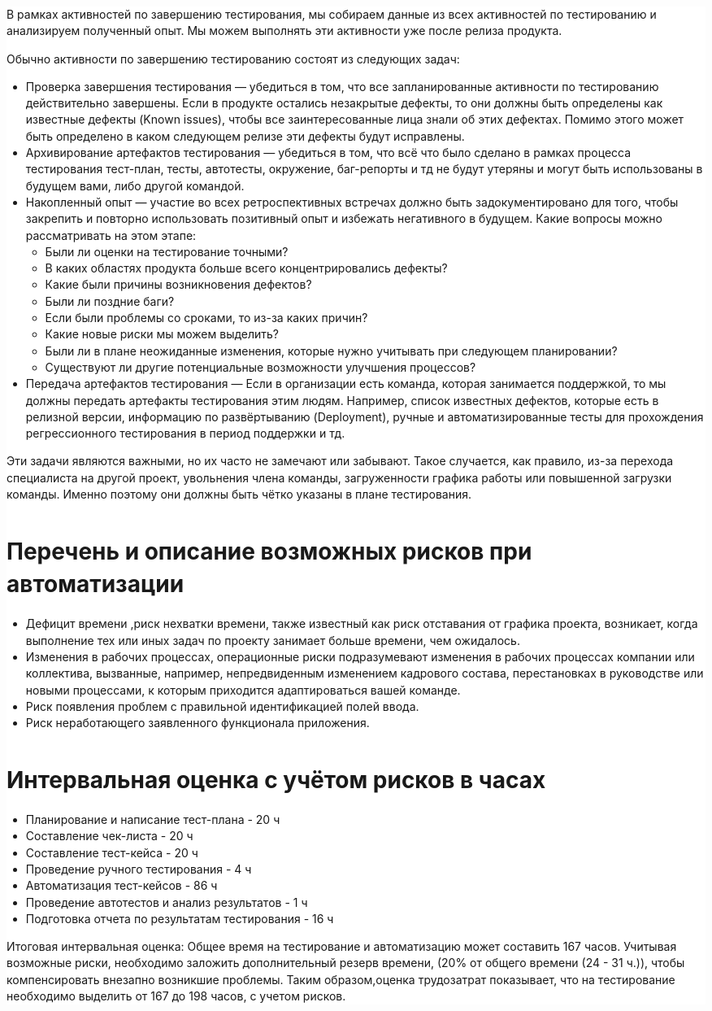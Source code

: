 В рамках активностей по завершению тестирования, мы собираем данные из всех активностей по тестированию и анализируем полученный опыт. Мы можем выполнять эти активности уже после релиза продукта.

Обычно активности по завершению тестированию состоят из следующих задач:

* Проверка завершения тестирования — убедиться в том, что все запланированные активности по тестированию действительно завершены. Если в продукте остались незакрытые дефекты, то они должны быть определены как известные дефекты (Known issues), чтобы все заинтересованные лица знали об этих дефектах. Помимо этого может быть определено в каком следующем релизе эти дефекты будут исправлены.
* Архивирование артефактов тестирования — убедиться в том, что всё что было сделано в рамках процесса тестирования тест-план, тесты, автотесты, окружение, баг-репорты и тд не будут утеряны и могут быть использованы в будущем вами, либо другой командой.
* Накопленный опыт — участие во всех ретроспективных встречах должно быть задокументировано для того, чтобы закрепить и повторно использовать позитивный опыт и избежать негативного в будущем. Какие вопросы можно рассматривать на этом этапе:
  * Были ли оценки на тестирование точными?
  * В каких областях продукта больше всего концентрировались дефекты?
  * Какие были причины возникновения дефектов?
  * Были ли поздние баги?
  * Если были проблемы со сроками, то из-за каких причин?
  * Какие новые риски мы можем выделить?
  * Были ли в плане неожиданные изменения, которые нужно учитывать при следующем планировании?
  * Существуют ли другие потенциальные возможности улучшения процессов?
* Передача артефактов тестирования — Если в организации есть команда, которая занимается поддержкой, то мы должны передать артефакты тестирования этим людям. Например, список известных дефектов, которые есть в релизной версии, информацию по развёртыванию (Deployment), ручные и автоматизированные тесты для прохождения регрессионного тестирования в период поддержки и тд.

Эти задачи являются важными, но их часто не замечают или забывают. Такое случается, как правило, из-за перехода специалиста на другой проект, увольнения члена команды, загруженности графика работы или повышенной загрузки команды. Именно поэтому они должны быть чётко указаны в плане тестирования.

# Перечень и описание возможных рисков при автоматизации
* Дефицит времени ,риск нехватки времени, также известный как риск отставания от графика проекта, возникает, когда выполнение тех или иных задач по проекту занимает больше времени, чем ожидалось.
* Изменения в рабочих процессах, операционные риски подразумевают изменения в рабочих процессах компании или коллектива, вызванные, например, непредвиденным изменением кадрового состава, перестановках в руководстве или новыми процессами, к которым приходится адаптироваться вашей команде.
* Риск появления проблем с правильной идентификацией полей ввода.
* Риск неработающего заявленного функционала приложения.

# Интервальная оценка с учётом рисков в часах 
* Планирование и написание тест-плана - 20 ч
* Составление чек-листа - 20 ч
* Составление тест-кейса - 20 ч
* Проведение ручного тестирования - 4 ч
* Автоматизация тест-кейсов - 86 ч
* Проведение автотестов и анализ результатов - 1 ч
* Подготовка отчета по результатам тестирования - 16 ч
  
Итоговая интервальная оценка: Общее время на тестирование и автоматизацию может составить 167 часов. Учитывая возможные риски, необходимо заложить дополнительный резерв времени, (20% от общего времени (24 - 31 ч.)), чтобы компенсировать внезапно возникшие проблемы. Таким образом,оценка трудозатрат показывает, что на тестирование необходимо выделить от 167 до 198 часов, с учетом рисков.
